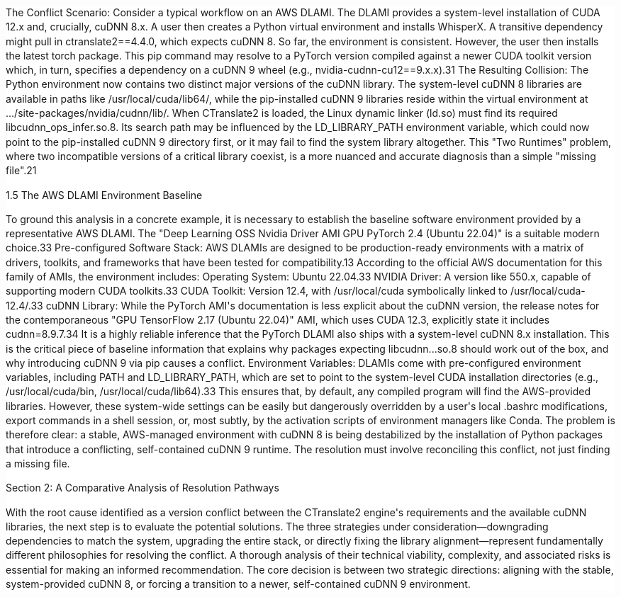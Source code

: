 The Conflict Scenario: Consider a typical workflow on an AWS DLAMI. The DLAMI provides a system-level installation of CUDA 12.x and, crucially, cuDNN 8.x. A user then creates a Python virtual environment and installs WhisperX. A transitive dependency might pull in ctranslate2==4.4.0, which expects cuDNN 8. So far, the environment is consistent. However, the user then installs the latest torch package. This pip command may resolve to a PyTorch version compiled against a newer CUDA toolkit version which, in turn, specifies a dependency on a cuDNN 9 wheel (e.g., nvidia-cudnn-cu12==9.x.x).31
The Resulting Collision: The Python environment now contains two distinct major versions of the cuDNN library. The system-level cuDNN 8 libraries are available in paths like /usr/local/cuda/lib64/, while the pip-installed cuDNN 9 libraries reside within the virtual environment at .../site-packages/nvidia/cudnn/lib/. When CTranslate2 is loaded, the Linux dynamic linker (ld.so) must find its required libcudnn_ops_infer.so.8. Its search path may be influenced by the LD_LIBRARY_PATH environment variable, which could now point to the pip-installed cuDNN 9 directory first, or it may fail to find the system library altogether. This "Two Runtimes" problem, where two incompatible versions of a critical library coexist, is a more nuanced and accurate diagnosis than a simple "missing file".21

1.5 The AWS DLAMI Environment Baseline

To ground this analysis in a concrete example, it is necessary to establish the baseline software environment provided by a representative AWS DLAMI. The "Deep Learning OSS Nvidia Driver AMI GPU PyTorch 2.4 (Ubuntu 22.04)" is a suitable modern choice.33
Pre-configured Software Stack: AWS DLAMIs are designed to be production-ready environments with a matrix of drivers, toolkits, and frameworks that have been tested for compatibility.13 According to the official AWS documentation for this family of AMIs, the environment includes:
Operating System: Ubuntu 22.04.33
NVIDIA Driver: A version like 550.x, capable of supporting modern CUDA toolkits.33
CUDA Toolkit: Version 12.4, with /usr/local/cuda symbolically linked to /usr/local/cuda-12.4/.33
cuDNN Library: While the PyTorch AMI's documentation is less explicit about the cuDNN version, the release notes for the contemporaneous "GPU TensorFlow 2.17 (Ubuntu 22.04)" AMI, which uses CUDA 12.3, explicitly state it includes cudnn=8.9.7.34 It is a highly reliable inference that the PyTorch DLAMI also ships with a system-level
cuDNN 8.x installation. This is the critical piece of baseline information that explains why packages expecting libcudnn...so.8 should work out of the box, and why introducing cuDNN 9 via pip causes a conflict.
Environment Variables: DLAMIs come with pre-configured environment variables, including PATH and LD_LIBRARY_PATH, which are set to point to the system-level CUDA installation directories (e.g., /usr/local/cuda/bin, /usr/local/cuda/lib64).33 This ensures that, by default, any compiled program will find the AWS-provided libraries. However, these system-wide settings can be easily but dangerously overridden by a user's local
.bashrc modifications, export commands in a shell session, or, most subtly, by the activation scripts of environment managers like Conda.
The problem is therefore clear: a stable, AWS-managed environment with cuDNN 8 is being destabilized by the installation of Python packages that introduce a conflicting, self-contained cuDNN 9 runtime. The resolution must involve reconciling this conflict, not just finding a missing file.

Section 2: A Comparative Analysis of Resolution Pathways

With the root cause identified as a version conflict between the CTranslate2 engine's requirements and the available cuDNN libraries, the next step is to evaluate the potential solutions. The three strategies under consideration—downgrading dependencies to match the system, upgrading the entire stack, or directly fixing the library alignment—represent fundamentally different philosophies for resolving the conflict. A thorough analysis of their technical viability, complexity, and associated risks is essential for making an informed recommendation. The core decision is between two strategic directions: aligning with the stable, system-provided cuDNN 8, or forcing a transition to a newer, self-contained cuDNN 9 environment.
